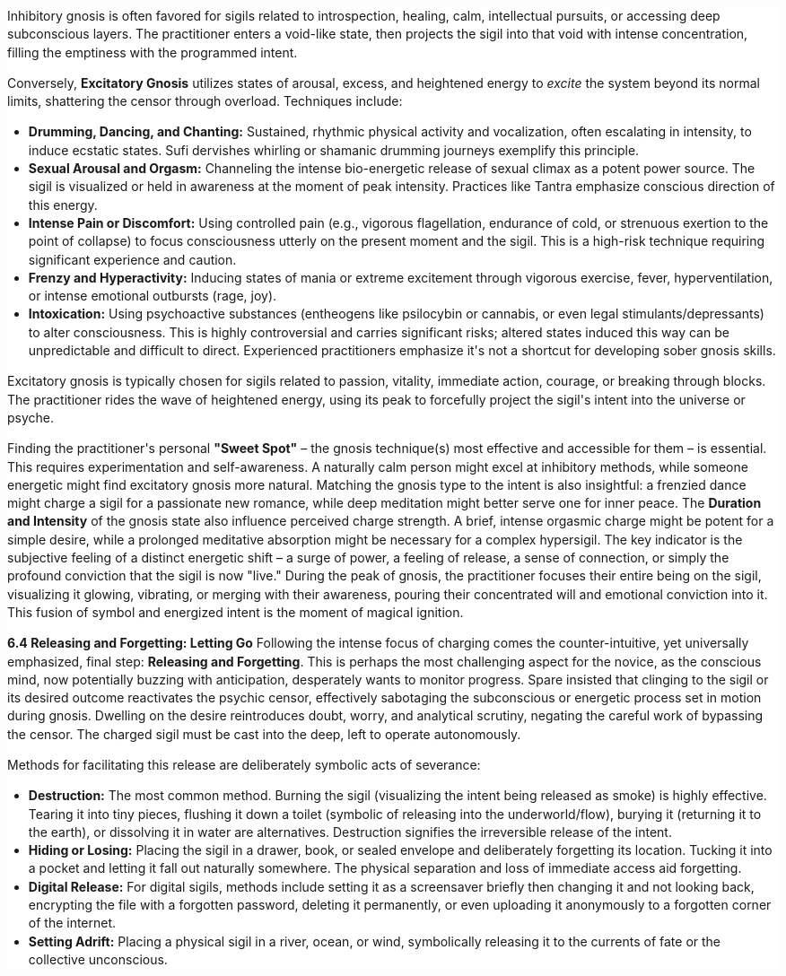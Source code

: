 Inhibitory gnosis is often favored for sigils related to introspection, healing, calm, intellectual pursuits, or accessing deep subconscious layers. The practitioner enters a void-like state, then projects the sigil into that void with intense concentration, filling the emptiness with the programmed intent.

Conversely, **Excitatory Gnosis** utilizes states of arousal, excess, and heightened energy to *excite* the system beyond its normal limits, shattering the censor through overload. Techniques include:
*   **Drumming, Dancing, and Chanting:** Sustained, rhythmic physical activity and vocalization, often escalating in intensity, to induce ecstatic states. Sufi dervishes whirling or shamanic drumming journeys exemplify this principle.
*   **Sexual Arousal and Orgasm:** Channeling the intense bio-energetic release of sexual climax as a potent power source. The sigil is visualized or held in awareness at the moment of peak intensity. Practices like Tantra emphasize conscious direction of this energy.
*   **Intense Pain or Discomfort:** Using controlled pain (e.g., vigorous flagellation, endurance of cold, or strenuous exertion to the point of collapse) to focus consciousness utterly on the present moment and the sigil. This is a high-risk technique requiring significant experience and caution.
*   **Frenzy and Hyperactivity:** Inducing states of mania or extreme excitement through vigorous exercise, fever, hyperventilation, or intense emotional outbursts (rage, joy).
*   **Intoxication:** Using psychoactive substances (entheogens like psilocybin or cannabis, or even legal stimulants/depressants) to alter consciousness. This is highly controversial and carries significant risks; altered states induced this way can be unpredictable and difficult to direct. Experienced practitioners emphasize it's not a shortcut for developing sober gnosis skills.

Excitatory gnosis is typically chosen for sigils related to passion, vitality, immediate action, courage, or breaking through blocks. The practitioner rides the wave of heightened energy, using its peak to forcefully project the sigil's intent into the universe or psyche.

Finding the practitioner's personal **"Sweet Spot"** – the gnosis technique(s) most effective and accessible for them – is essential. This requires experimentation and self-awareness. A naturally calm person might excel at inhibitory methods, while someone energetic might find excitatory gnosis more natural. Matching the gnosis type to the intent is also insightful: a frenzied dance might charge a sigil for a passionate new romance, while deep meditation might better serve one for inner peace. The **Duration and Intensity** of the gnosis state also influence perceived charge strength. A brief, intense orgasmic charge might be potent for a simple desire, while a prolonged meditative absorption might be necessary for a complex hypersigil. The key indicator is the subjective feeling of a distinct energetic shift – a surge of power, a feeling of release, a sense of connection, or simply the profound conviction that the sigil is now "live." During the peak of gnosis, the practitioner focuses their entire being on the sigil, visualizing it glowing, vibrating, or merging with their awareness, pouring their concentrated will and emotional conviction into it. This fusion of symbol and energized intent is the moment of magical ignition.

**6.4 Releasing and Forgetting: Letting Go**
Following the intense focus of charging comes the counter-intuitive, yet universally emphasized, final step: **Releasing and Forgetting**. This is perhaps the most challenging aspect for the novice, as the conscious mind, now potentially buzzing with anticipation, desperately wants to monitor progress. Spare insisted that clinging to the sigil or its desired outcome reactivates the psychic censor, effectively sabotaging the subconscious or energetic process set in motion during gnosis. Dwelling on the desire reintroduces doubt, worry, and analytical scrutiny, negating the careful work of bypassing the censor. The charged sigil must be cast into the deep, left to operate autonomously.

Methods for facilitating this release are deliberately symbolic acts of severance:
*   **Destruction:** The most common method. Burning the sigil (visualizing the intent being released as smoke) is highly effective. Tearing it into tiny pieces, flushing it down a toilet (symbolic of releasing into the underworld/flow), burying it (returning it to the earth), or dissolving it in water are alternatives. Destruction signifies the irreversible release of the intent.
*   **Hiding or Losing:** Placing the sigil in a drawer, book, or sealed envelope and deliberately forgetting its location. Tucking it into a pocket and letting it fall out naturally somewhere. The physical separation and loss of immediate access aid forgetting.
*   **Digital Release:** For digital sigils, methods include setting it as a screensaver briefly then changing it and not looking back, encrypting the file with a forgotten password, deleting it permanently, or even uploading it anonymously to a forgotten corner of the internet.
*   **Setting Adrift:** Placing a physical sigil in a river, ocean, or wind, symbolically releasing it to the currents of fate or the collective unconscious.
